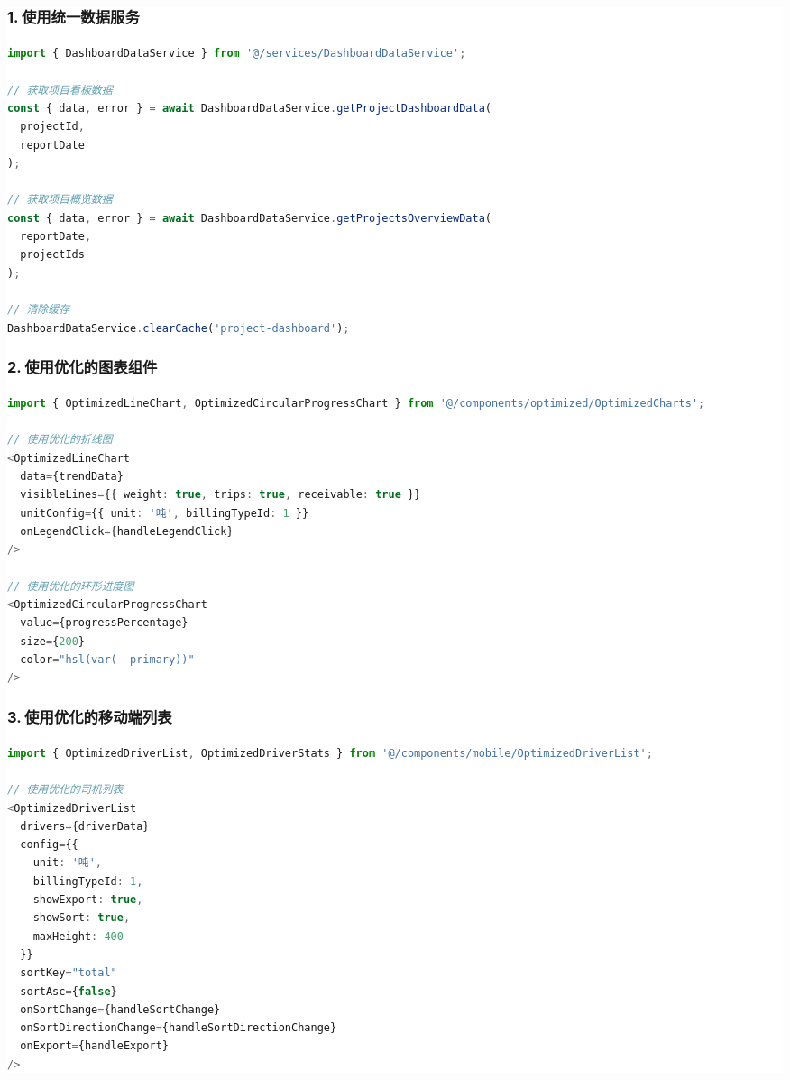 ### 1. 使用统一数据服务

```typescript
import { DashboardDataService } from '@/services/DashboardDataService';

// 获取项目看板数据
const { data, error } = await DashboardDataService.getProjectDashboardData(
  projectId,
  reportDate
);

// 获取项目概览数据
const { data, error } = await DashboardDataService.getProjectsOverviewData(
  reportDate,
  projectIds
);

// 清除缓存
DashboardDataService.clearCache('project-dashboard');
```

### 2. 使用优化的图表组件

```typescript
import { OptimizedLineChart, OptimizedCircularProgressChart } from '@/components/optimized/OptimizedCharts';

// 使用优化的折线图
<OptimizedLineChart
  data={trendData}
  visibleLines={{ weight: true, trips: true, receivable: true }}
  unitConfig={{ unit: '吨', billingTypeId: 1 }}
  onLegendClick={handleLegendClick}
/>

// 使用优化的环形进度图
<OptimizedCircularProgressChart
  value={progressPercentage}
  size={200}
  color="hsl(var(--primary))"
/>
```

### 3. 使用优化的移动端列表

```typescript
import { OptimizedDriverList, OptimizedDriverStats } from '@/components/mobile/OptimizedDriverList';

// 使用优化的司机列表
<OptimizedDriverList
  drivers={driverData}
  config={{
    unit: '吨',
    billingTypeId: 1,
    showExport: true,
    showSort: true,
    maxHeight: 400
  }}
  sortKey="total"
  sortAsc={false}
  onSortChange={handleSortChange}
  onSortDirectionChange={handleSortDirectionChange}
  onExport={handleExport}
/>
```